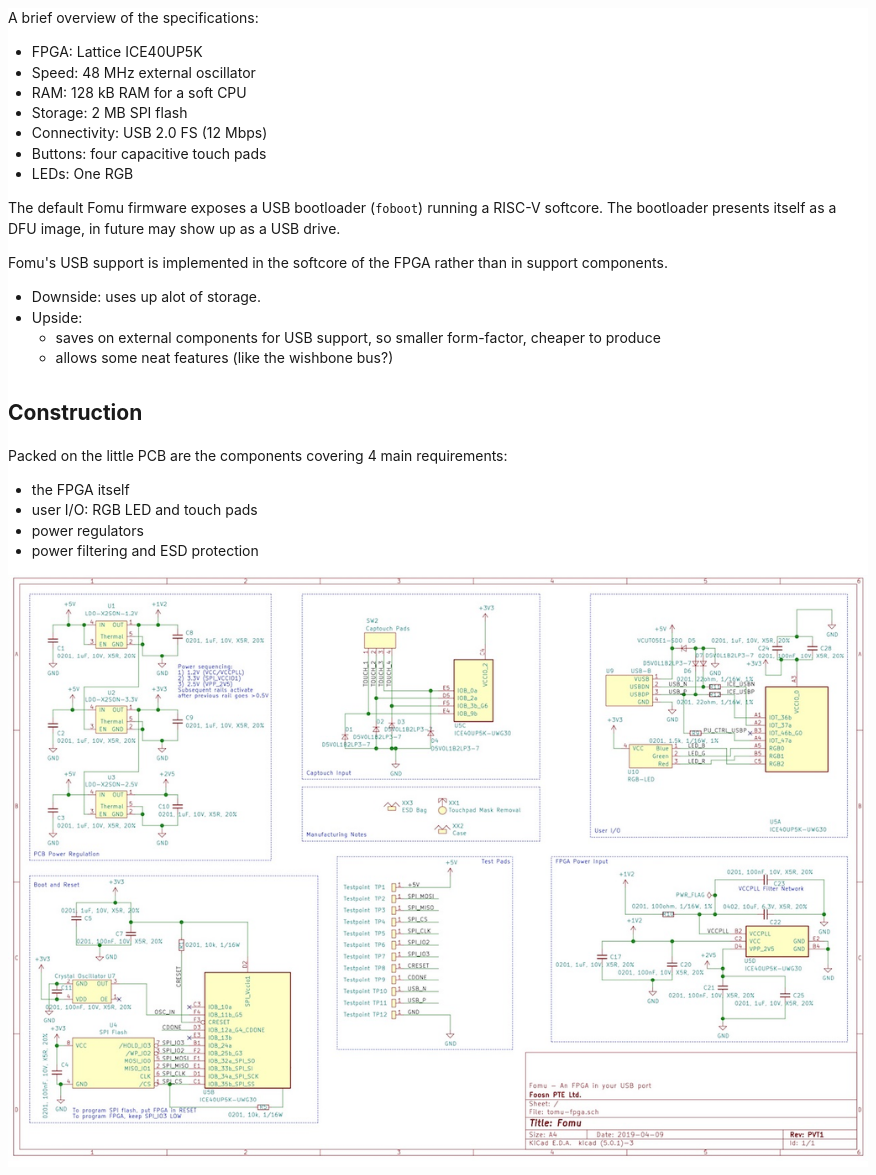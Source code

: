 A brief overview of the specifications:

* FPGA: Lattice ICE40UP5K
* Speed: 48 MHz external oscillator
* RAM: 128 kB RAM for a soft CPU
* Storage: 2 MB SPI flash
* Connectivity: USB 2.0 FS (12 Mbps)
* Buttons: four capacitive touch pads
* LEDs: One RGB

The default Fomu firmware exposes a USB bootloader (`foboot`) running a RISC-V softcore.
The bootloader presents itself as a DFU image, in future may show up as a USB drive.

Fomu's USB support is implemented in the softcore of the FPGA rather than in support components.

* Downside: uses up alot of storage.
* Upside:
  * saves on external components for USB support, so smaller form-factor, cheaper to produce
  * allows some neat features (like the wishbone bus?)


## Construction

Packed on the little PCB are the components covering 4 main requirements:

* the FPGA itself
* user I/O: RGB LED and touch pads
* power regulators
* power filtering and ESD protection

![Schematic](./assets/GettingStarted_schematic.jpg?raw=true)
